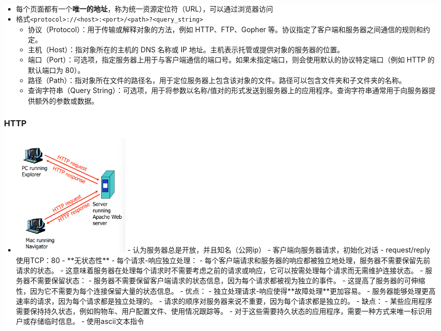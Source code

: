 - 每个页面都有一个**唯一的地址**，称为统一资源定位符（URL），可以通过浏览器访问
- 格式`<protocol>://<host>:<port>/<path>?<query_string>`
  - 协议（Protocol）：用于传输或解释对象的方法，例如 HTTP、FTP、Gopher 等。协议指定了客户端和服务器之间通信的规则和约定。
  - 主机（Host）：指对象所在的主机的 DNS 名称或 IP 地址。主机表示托管或提供对象的服务器的位置。
  - 端口（Port）：可选项，指定服务器上用于与客户端通信的端口号。如果未指定端口，则会使用默认的协议特定端口（例如 HTTP 的默认端口为 80）。
  - 路径（Path）：指对象所在文件的路径名，用于定位服务器上包含该对象的文件。路径可以包含文件夹和子文件夹的名称。
  - 查询字符串（Query String）：可选项，用于将参数以名称/值对的形式发送到服务器上的应用程序。查询字符串通常用于向服务器提供额外的参数或数据。

### HTTP

- <img src="./images/image-20230607141354498.png" alt="image-20230607141354498" style="zoom:33%;" />
  - 认为服务器总是开放，并且知名（公网ip）
  - 客户端向服务器请求，初始化对话
  - request/reply 使用TCP：80
  - **无状态性**
    - 每个请求-响应独立处理：
      - 每个客户端请求和服务器的响应都被独立地处理，服务器不需要保留先前请求的状态。
      - 这意味着服务器在处理每个请求时不需要考虑之前的请求或响应，它可以按需处理每个请求而无需维护连接状态。
    - 服务器不需要保留状态：
      - 服务器不需要保留客户端请求的状态信息，因为每个请求都被视为独立的事件。
      - 这提高了服务器的可伸缩性，因为它不需要为每个连接保留大量的状态信息。
    - 优点：
      - 独立处理请求-响应使得**故障处理**更加容易。
      - 服务器能够处理更高速率的请求，因为每个请求都是独立处理的。
      - 请求的顺序对服务器来说不重要，因为每个请求都是独立的。
    - 缺点：
      - 某些应用程序需要保持持久状态，例如购物车、用户配置文件、使用情况跟踪等。
      - 对于这些需要持久状态的应用程序，需要一种方式来唯一标识用户或存储临时信息。
  - 使用ascii文本指令